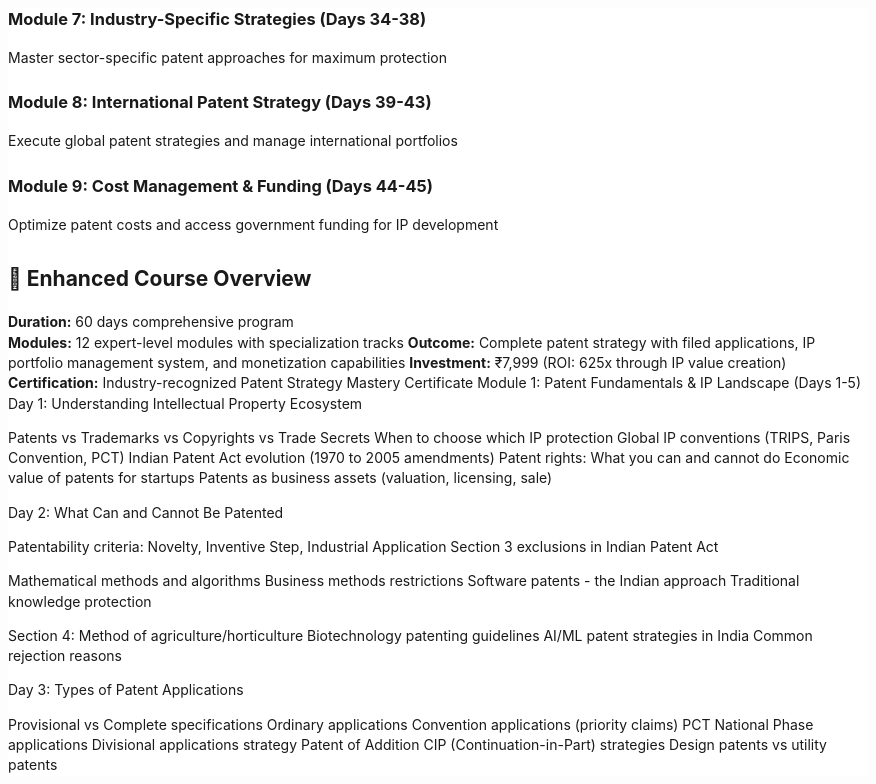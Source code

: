 ### Module 7: Industry-Specific Strategies (Days 34-38)
Master sector-specific patent approaches for maximum protection

### Module 8: International Patent Strategy (Days 39-43)
Execute global patent strategies and manage international portfolios

### Module 9: Cost Management & Funding (Days 44-45)
Optimize patent costs and access government funding for IP development

## 🎯 Enhanced Course Overview
**Duration:** 60 days comprehensive program  
**Modules:** 12 expert-level modules with specialization tracks
**Outcome:** Complete patent strategy with filed applications, IP portfolio management system, and monetization capabilities
**Investment:** ₹7,999 (ROI: 625x through IP value creation)
**Certification:** Industry-recognized Patent Strategy Mastery Certificate
Module 1: Patent Fundamentals & IP Landscape (Days 1-5)
Day 1: Understanding Intellectual Property Ecosystem

Patents vs Trademarks vs Copyrights vs Trade Secrets
When to choose which IP protection
Global IP conventions (TRIPS, Paris Convention, PCT)
Indian Patent Act evolution (1970 to 2005 amendments)
Patent rights: What you can and cannot do
Economic value of patents for startups
Patents as business assets (valuation, licensing, sale)

Day 2: What Can and Cannot Be Patented

Patentability criteria: Novelty, Inventive Step, Industrial Application
Section 3 exclusions in Indian Patent Act

Mathematical methods and algorithms
Business methods restrictions
Software patents - the Indian approach
Traditional knowledge protection


Section 4: Method of agriculture/horticulture
Biotechnology patenting guidelines
AI/ML patent strategies in India
Common rejection reasons

Day 3: Types of Patent Applications

Provisional vs Complete specifications
Ordinary applications
Convention applications (priority claims)
PCT National Phase applications
Divisional applications strategy
Patent of Addition
CIP (Continuation-in-Part) strategies
Design patents vs utility patents
